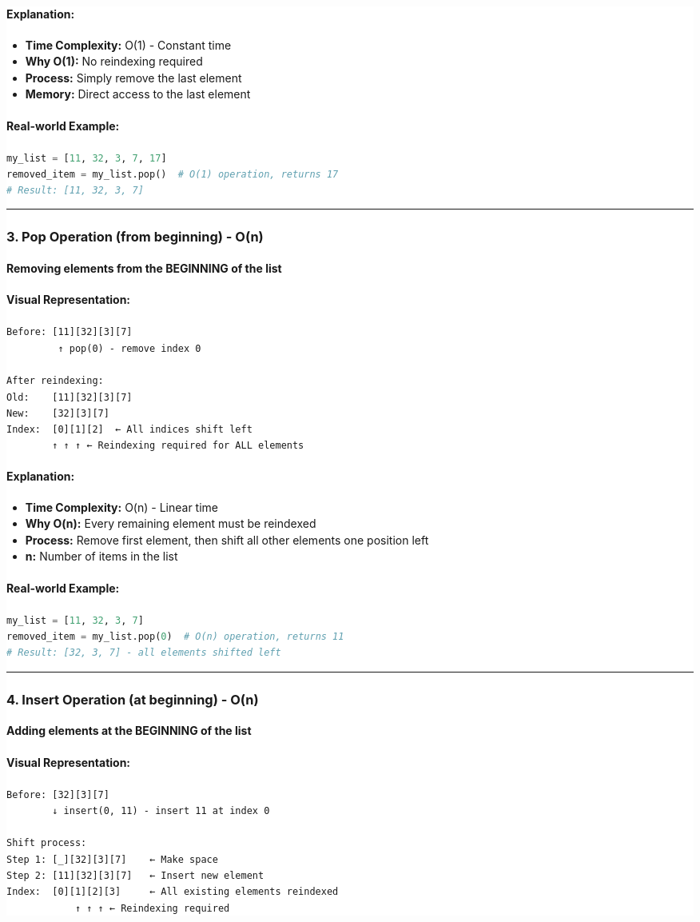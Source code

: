 #### Explanation:
- **Time Complexity:** O(1) - Constant time
- **Why O(1):** No reindexing required
- **Process:** Simply remove the last element
- **Memory:** Direct access to the last element

#### Real-world Example:
```python
my_list = [11, 32, 3, 7, 17]
removed_item = my_list.pop()  # O(1) operation, returns 17
# Result: [11, 32, 3, 7]
```

---

### 3. Pop Operation (from beginning) - O(n)
**Removing elements from the BEGINNING of the list**

#### Visual Representation:
```
Before: [11][32][3][7]
         ↑ pop(0) - remove index 0
         
After reindexing:
Old:    [11][32][3][7]
New:    [32][3][7]
Index:  [0][1][2]  ← All indices shift left
        ↑ ↑ ↑ ← Reindexing required for ALL elements
```

#### Explanation:
- **Time Complexity:** O(n) - Linear time
- **Why O(n):** Every remaining element must be reindexed
- **Process:** Remove first element, then shift all other elements one position left
- **n:** Number of items in the list

#### Real-world Example:
```python
my_list = [11, 32, 3, 7]
removed_item = my_list.pop(0)  # O(n) operation, returns 11
# Result: [32, 3, 7] - all elements shifted left
```

---

### 4. Insert Operation (at beginning) - O(n)
**Adding elements at the BEGINNING of the list**

#### Visual Representation:
```
Before: [32][3][7]
        ↓ insert(0, 11) - insert 11 at index 0
        
Shift process:
Step 1: [_][32][3][7]    ← Make space
Step 2: [11][32][3][7]   ← Insert new element
Index:  [0][1][2][3]     ← All existing elements reindexed
            ↑ ↑ ↑ ← Reindexing required
```
